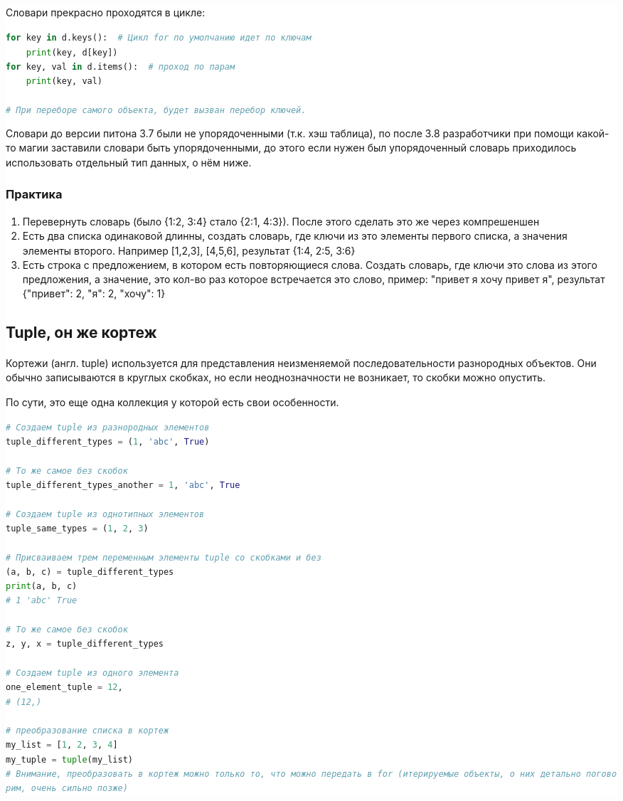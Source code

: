Словари прекрасно проходятся в цикле:

```python
for key in d.keys():  # Цикл for по умолчанию идет по ключам 
    print(key, d[key])
for key, val in d.items():  # проход по парам
    print(key, val)

# При переборе самого объекта, будет вызван перебор ключей.
```

Словари до версии питона 3.7 были не упорядоченными (т.к. хэш таблица), по после 3.8 разработчики при помощи какой-то
магии заставили словари быть упорядоченными, до этого если нужен был упорядоченный словарь приходилось использовать
отдельный тип данных, о нём ниже.

### Практика

1) Перевернуть словарь (было {1:2, 3:4} стало {2:1, 4:3}). После этого сделать это же через компрешеншен
2) Есть два списка одинаковой длинны, создать словарь, где ключи из это элементы первого списка, а значения элементы
   второго. Например [1,2,3], [4,5,6], результат {1:4, 2:5, 3:6}
3) Есть строка с предложением, в котором есть повторяющиеся слова. Создать словарь, где ключи это слова из этого
   предложения, а значение, это кол-во раз которое встречается это слово, пример: "привет я хочу привет я", результат {"привет": 2, "я": 2, "хочу": 1}

## Tuple, он же кортеж

Кортежи (англ. tuple) используется для представления неизменяемой последовательности разнородных объектов. Они обычно
записываются в круглых скобках, но если неоднозначности не возникает, то скобки можно опустить.

По сути, это еще одна коллекция у которой есть свои особенности.

```python
# Создаем tuple из разнородных элементов
tuple_different_types = (1, 'abc', True)

# То же самое без скобок
tuple_different_types_another = 1, 'abc', True

# Создаем tuple из однотипных элементов
tuple_same_types = (1, 2, 3)

# Присваиваем трем переменным элементы tuple со скобками и без
(a, b, c) = tuple_different_types
print(a, b, c)
# 1 'abc' True

# То же самое без скобок
z, y, x = tuple_different_types

# Создаем tuple из одного элемента
one_element_tuple = 12,
# (12,)

# преобразование списка в кортеж
my_list = [1, 2, 3, 4]
my_tuple = tuple(my_list)
# Внимание, преобразовать в кортеж можно только то, что можно передать в for (итерируемые объекты, о них детально поговорим, очень сильно позже)

```
